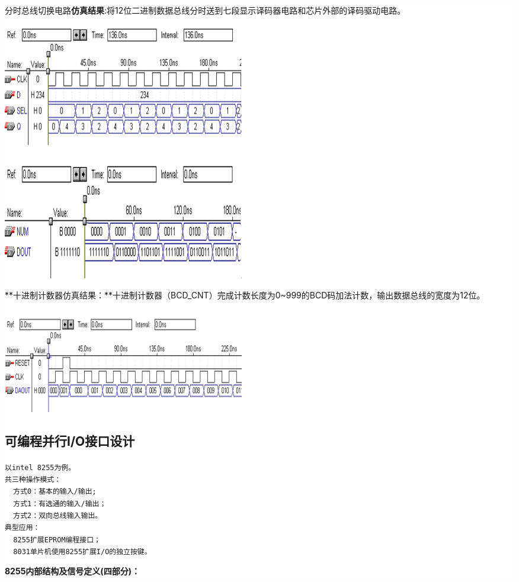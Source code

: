 分时总线切换电路**仿真结果**:将12位二进制数据总线分时送到七段显示译码器电路和芯片外部的译码驱动电路。

![](/images/blog/20160308/25.png)

![](/images/blog/20160308/26.png)

**十进制计数器仿真结果：**十进制计数器（BCD_CNT）完成计数长度为0~999的BCD码加法计数，输出数据总线的宽度为12位。

![](/images/blog/20160308/27.png)

## 可编程并行I/O接口设计
	
	以intel 8255为例。
	共三种操作模式：
	  方式0：基本的输入/输出;
	  方式1：有选通的输入/输出；
	  方式2：双向总线输入输出。
	典型应用：
	  8255扩展EPROM编程接口；
	  8031单片机使用8255扩展I/O的独立按键。

**8255内部结构及信号定义(四部分)：**
